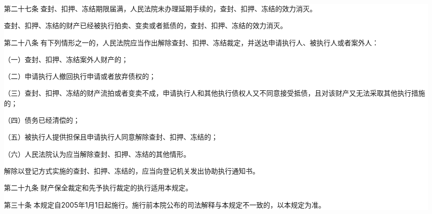 第二十七条 查封、扣押、冻结期限届满，人民法院未办理延期手续的，查封、扣押、冻结的效力消灭。

查封、扣押、冻结的财产已经被执行拍卖、变卖或者抵债的，查封、扣押、冻结的效力消灭。

第二十八条 有下列情形之一的，人民法院应当作出解除查封、扣押、冻结裁定，并送达申请执行人、被执行人或者案外人：

（一）查封、扣押、冻结案外人财产的；

（二）申请执行人撤回执行申请或者放弃债权的；

（三）查封、扣押、冻结的财产流拍或者变卖不成，申请执行人和其他执行债权人又不同意接受抵债，且对该财产又无法采取其他执行措施的；

（四）债务已经清偿的；

（五）被执行人提供担保且申请执行人同意解除查封、扣押、冻结的；

（六）人民法院认为应当解除查封、扣押、冻结的其他情形。

解除以登记方式实施的查封、扣押、冻结的，应当向登记机关发出协助执行通知书。

第二十九条 财产保全裁定和先予执行裁定的执行适用本规定。

第三十条 本规定自2005年1月1日起施行。施行前本院公布的司法解释与本规定不一致的，以本规定为准。
